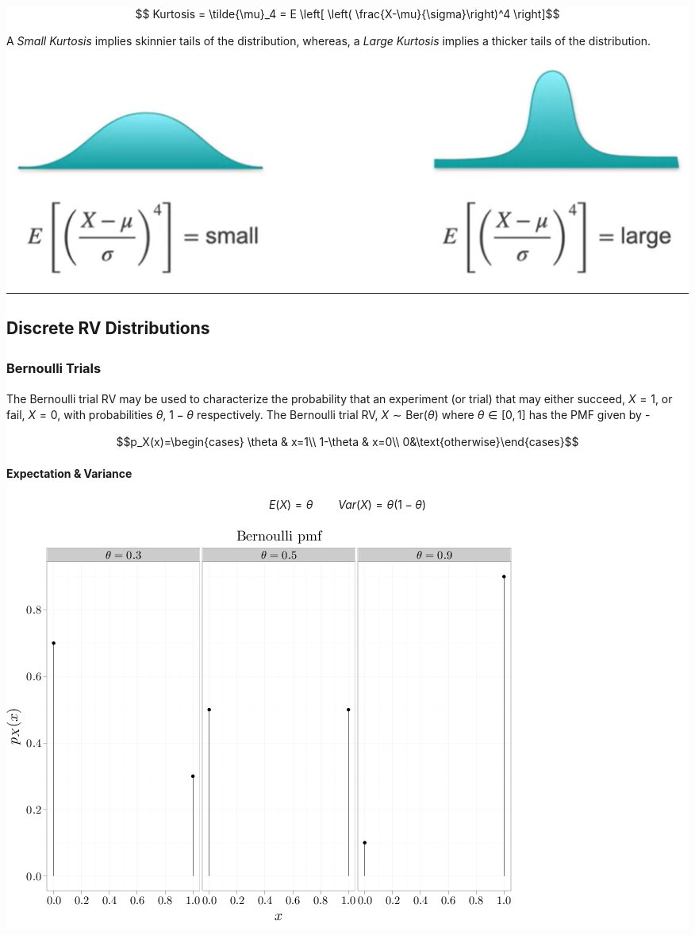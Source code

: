 $$ Kurtosis = \tilde{\mu}_4 = E \left[ \left( \frac{X-\mu}{\sigma}\right)^4 \right]$$

A *Small Kurtosis* implies skinnier tails of the distribution, whereas, a *Large Kurtosis* implies a thicker tails of the distribution.

![Kurtosis](../../Assets/01_Probability/Kurtosis.png)

<hr>

## Discrete RV Distributions

### Bernoulli Trials
The Bernoulli trial RV may be used to characterize the probability that an experiment (or trial) that may either succeed, $X=1$, or fail, $X=0$, with probabilities $\theta$, $1−\theta$ respectively. The Bernoulli trial RV, $X\sim\text{Ber}(\theta)$ where $\theta\in[0,1]$ has the PMF given by -

$$p_X(x)=\begin{cases} \theta & x=1\\
1-\theta & x=0\\
0&\text{otherwise}\end{cases}$$

#### Expectation & Variance

$$ E(X) = \theta \qquad Var(X) = \theta(1-\theta) $$

![Bernoulli](../../Assets/01_Probability/bern_dist.png)

